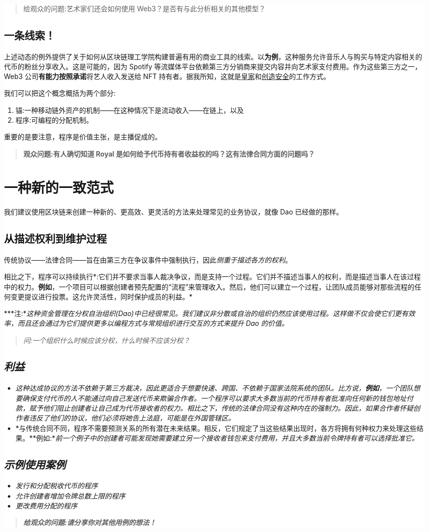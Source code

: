 > 给观众的问题:艺术家们还会如何使用 Web3？是否有与此分析相关的其他模型？

## 一条线索！

上述动态的例外提供了关于如何从区块链理工学院构建普遍有用的商业工具的线索。以**为例**，这种服务允许音乐人与购买与特定内容相关的代币的粉丝分享收入。这是可能的，因为 Spotify 等流媒体平台依赖第三方分销商来提交内容并向艺术家支付费用。作为这些第三方之一，Web3 公司**有能力按照承诺**将艺人收入发送给 NFT 持有者。据我所知，这就是[皇家](https://royal.io/)和[创造安全](https://createsafe.io/)的工作方式。

我们可以把这个概念概括为两个部分:

1.  锚:一种移动链外资产的机制——在这种情况下是流动收入——在链上，以及
2.  程序:可编程的分配机制。

重要的是要注意，程序是价值主张，是主播促成的。

> **观众问题:有人确切知道 Royal 是如何给予代币持有者收益权的吗？这有法律合同方面的问题吗？**

# 一种新的一致范式

我们建议使用区块链来创建一种新的、更高效、更灵活的方法来处理常见的业务协议，就像 Dao 已经做的那样。

## 从描述权利到维护过程

传统协议——法律合同——旨在由第三方在争议事件中强制执行，因此*侧重于描述各方的权利*。

相比之下，程序可以持续执行*:它们并不要求当事人裁决争议，而是支持一个过程。它们并不描述当事人的权利，而是描述当事人在该过程中的权力。**例如**，一个项目可以根据创建者预先配置的“流程”来管理收入。然后，他们可以建立一个过程，让团队成员能够对那些流程的任何变更提议进行投票。这允许灵活性，同时保护成员的利益。*

***注:**这种资金管理在分权自治组织(Dao)中已经很常见。我们建议非分散或自治的组织仍然应该使用过程。这样做不仅会使它们更有效率，而且还会通过为它们提供更多以编程方式与常规组织进行交互的方式来提升 Dao 的价值。*

> *问:一个组织什么时候应该分权，什么时候不应该分权？*

## *利益*

*   *这种达成协议的方法不依赖于第三方裁决，因此更适合于想要快速、跨国、不依赖于国家法院系统的团队。比方说，**例如**，一个团队想要确保支付代币的人不能通过向自己发送代币来欺骗合作者。一个程序可以要求大多数当前的代币持有者批准向任何新的钱包地址付款，赋予他们阻止创建者让自己成为代币接收者的权力。相比之下，传统的法律合同没有这种内在的强制力。因此，如果合作者怀疑创作者违反了他们的协议，他们必须将她告上法庭，可能是在外国管辖区。*
*   *与传统合同不同，程序不需要预测关系的所有潜在未来结果。相反，它们规定了当这些结果出现时，各方将拥有何种权力来处理这些结果。**例如:**前一个例子中的创建者可能发现她需要建立另一个接收者钱包来支付费用，并且大多数当前令牌持有者可以选择批准它。*

## *示例使用案例*

*   *发行和分配税收代币的程序*
*   *允许创建者增加令牌总数上限的程序*
*   *更改费用分配的程序*

> ***给观众的问题:请分享你对其他用例的想法！***
